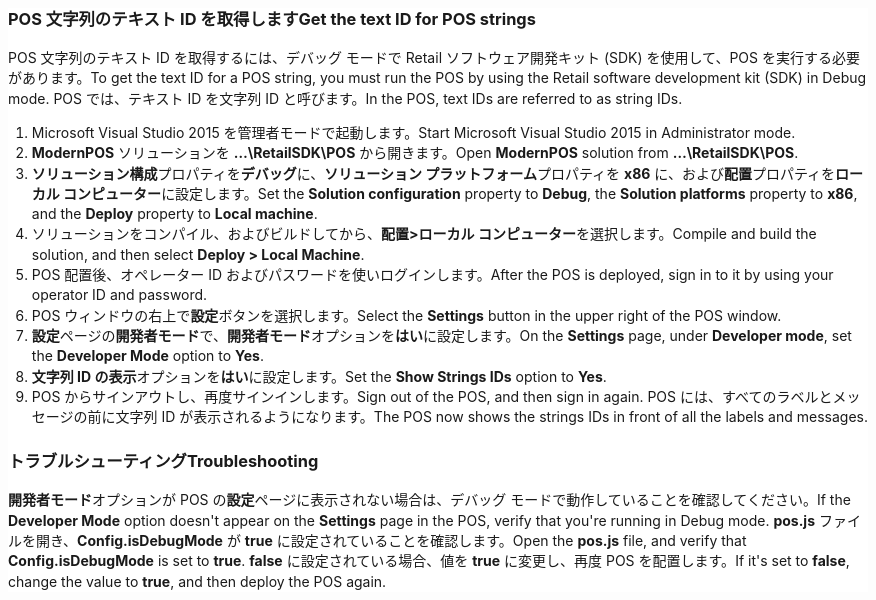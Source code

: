 ### <a name="get-the-text-id-for-pos-strings"></a><span data-ttu-id="3f874-130">POS 文字列のテキスト ID を取得します</span><span class="sxs-lookup"><span data-stu-id="3f874-130">Get the text ID for POS strings</span></span>

<span data-ttu-id="3f874-131">POS 文字列のテキスト ID を取得するには、デバッグ モードで Retail ソフトウェア開発キット (SDK) を使用して、POS を実行する必要があります。</span><span class="sxs-lookup"><span data-stu-id="3f874-131">To get the text ID for a POS string, you must run the POS by using the Retail software development kit (SDK) in Debug mode.</span></span> <span data-ttu-id="3f874-132">POS では、テキスト ID を文字列 ID と呼びます。</span><span class="sxs-lookup"><span data-stu-id="3f874-132">In the POS, text IDs are referred to as string IDs.</span></span>

1. <span data-ttu-id="3f874-133">Microsoft Visual Studio 2015 を管理者モードで起動します。</span><span class="sxs-lookup"><span data-stu-id="3f874-133">Start Microsoft Visual Studio 2015 in Administrator mode.</span></span>
2. <span data-ttu-id="3f874-134">**ModernPOS** ソリューションを **…\\RetailSDK\\POS** から開きます。</span><span class="sxs-lookup"><span data-stu-id="3f874-134">Open **ModernPOS** solution from **…\\RetailSDK\\POS**.</span></span>
3. <span data-ttu-id="3f874-135">**ソリューション構成**プロパティを**デバッグ**に、**ソリューション プラットフォーム**プロパティを **x86** に、および**配置**プロパティを**ローカル コンピューター**に設定します。</span><span class="sxs-lookup"><span data-stu-id="3f874-135">Set the **Solution configuration** property to **Debug**, the **Solution platforms** property to **x86**, and the **Deploy** property to **Local machine**.</span></span>
4. <span data-ttu-id="3f874-136">ソリューションをコンパイル、およびビルドしてから、**配置\>ローカル コンピューター**を選択します。</span><span class="sxs-lookup"><span data-stu-id="3f874-136">Compile and build the solution, and then select **Deploy \> Local Machine**.</span></span>
5. <span data-ttu-id="3f874-137">POS 配置後、オペレーター ID およびパスワードを使いログインします。</span><span class="sxs-lookup"><span data-stu-id="3f874-137">After the POS is deployed, sign in to it by using your operator ID and password.</span></span>
6. <span data-ttu-id="3f874-138">POS ウィンドウの右上で**設定**ボタンを選択します。</span><span class="sxs-lookup"><span data-stu-id="3f874-138">Select the **Settings** button in the upper right of the POS window.</span></span>
7. <span data-ttu-id="3f874-139">**設定**ページの**開発者モード**で、**開発者モード**オプションを**はい**に設定します。</span><span class="sxs-lookup"><span data-stu-id="3f874-139">On the **Settings** page, under **Developer mode**, set the **Developer Mode** option to **Yes**.</span></span>
8. <span data-ttu-id="3f874-140">**文字列 ID の表示**オプションを**はい**に設定します。</span><span class="sxs-lookup"><span data-stu-id="3f874-140">Set the **Show Strings IDs** option to **Yes**.</span></span>
9. <span data-ttu-id="3f874-141">POS からサインアウトし、再度サインインします。</span><span class="sxs-lookup"><span data-stu-id="3f874-141">Sign out of the POS, and then sign in again.</span></span> <span data-ttu-id="3f874-142">POS には、すべてのラベルとメッセージの前に文字列 ID が表示されるようになります。</span><span class="sxs-lookup"><span data-stu-id="3f874-142">The POS now shows the strings IDs in front of all the labels and messages.</span></span> 

### <a name="troubleshooting"></a><span data-ttu-id="3f874-143">トラブルシューティング</span><span class="sxs-lookup"><span data-stu-id="3f874-143">Troubleshooting</span></span>

<span data-ttu-id="3f874-144">**開発者モード**オプションが POS の**設定**ページに表示されない場合は、デバッグ モードで動作していることを確認してください。</span><span class="sxs-lookup"><span data-stu-id="3f874-144">If the **Developer Mode** option doesn't appear on the **Settings** page in the POS, verify that you're running in Debug mode.</span></span> <span data-ttu-id="3f874-145">**pos.js** ファイルを開き、**Config.isDebugMode** が **true** に設定されていることを確認します。</span><span class="sxs-lookup"><span data-stu-id="3f874-145">Open the **pos.js** file, and verify that **Config.isDebugMode** is set to **true**.</span></span> <span data-ttu-id="3f874-146">**false** に設定されている場合、値を **true** に変更し、再度 POS を配置します。</span><span class="sxs-lookup"><span data-stu-id="3f874-146">If it's set to **false**, change the value to **true**, and then deploy the POS again.</span></span>
